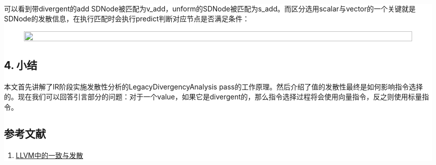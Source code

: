 可以看到带divergent的add SDNode被匹配为v_add，unform的SDNode被匹配为s_add。而区分选用scalar与vector的一个关键就是SDNode的发散信息，在执行匹配时会执行predict判断对应节点是否满足条件：

<figure>
  <img src="{{ site.baseurl }}/Img/AMDGPU/DA_15.png" width="100%" height="100%">
</figure>

## 4. 小结

本文首先讲解了IR阶段实施发散性分析的LegacyDivergencyAnalysis pass的工作原理。然后介绍了值的发散性最终是如何影响指令选择的。现在我们可以回答引言部分的问题：对于一个value，如果它是divergent的，那么指令选择过程将会使用向量指令，反之则使用标量指令。

## 参考文献

1. [LLVM中的一致与发散](https://llvm.org/docs/ConvergenceAndUniformity.html)
